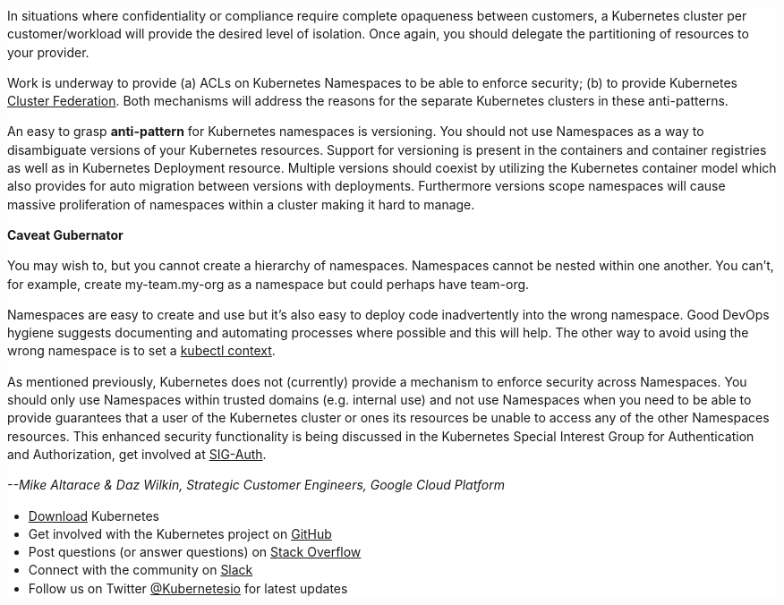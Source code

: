 
In situations where confidentiality or compliance require complete opaqueness between customers, a Kubernetes cluster per customer/workload will provide the desired level of isolation. Once again, you should delegate the partitioning of resources to your provider.



Work is underway to provide (a) ACLs on Kubernetes Namespaces to be able to enforce security; (b) to provide Kubernetes [Cluster Federation](http://blog.kubernetes.io/2016/07/cross-cluster-services.html). Both mechanisms will address the reasons for the separate Kubernetes clusters in these anti-patterns.&nbsp;



An easy to grasp **anti-pattern** for Kubernetes namespaces is versioning. You should not use Namespaces as a way to disambiguate versions of your Kubernetes resources. Support for versioning is present in the containers and container registries as well as in Kubernetes Deployment resource. Multiple versions should coexist by utilizing the Kubernetes container model which also provides for auto migration between versions with deployments. Furthermore versions scope namespaces will cause massive proliferation of namespaces within a cluster making it hard to manage.



**Caveat Gubernator**



You may wish to, but you cannot create a hierarchy of namespaces. Namespaces cannot be nested within one another. You can’t, for example, create my-team.my-org as a namespace but could perhaps have team-org.



Namespaces are easy to create and use but it’s also easy to deploy code inadvertently into the wrong namespace. Good DevOps hygiene suggests documenting and automating processes where possible and this will help. The other way to avoid using the wrong namespace is to set a [kubectl context](http://kubernetes.io/docs/user-guide/kubectl/kubectl_config_set-context/).&nbsp;



As mentioned previously, Kubernetes does not (currently) provide a mechanism to enforce security across Namespaces. You should only use Namespaces within trusted domains (e.g. internal use) and not use Namespaces when you need to be able to provide guarantees that a user of the Kubernetes cluster or ones its resources be unable to access any of the other Namespaces resources. This enhanced security functionality is being discussed in the Kubernetes Special Interest Group for Authentication and Authorization, get involved at [SIG-Auth](https://github.com/kubernetes/kubernetes/wiki/SIG-Auth).&nbsp;



_--Mike Altarace & Daz Wilkin, Strategic Customer Engineers, Google Cloud Platform_





- [Download](http://get.k8s.io/) Kubernetes
- Get involved with the Kubernetes project on [GitHub](https://github.com/kubernetes/kubernetes)
- Post questions (or answer questions) on [Stack Overflow](http://stackoverflow.com/questions/tagged/kubernetes)
- Connect with the community on [Slack](http://slack.k8s.io/)
- Follow us on Twitter [@Kubernetesio](https://twitter.com/kubernetesio) for latest updates
